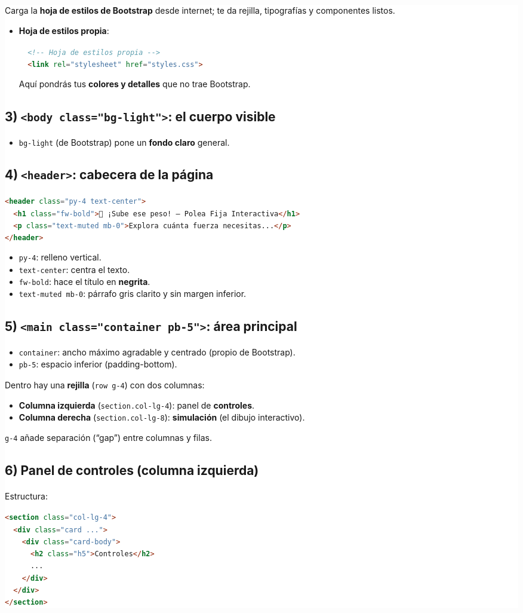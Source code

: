    Carga la **hoja de estilos de Bootstrap** desde internet; te da rejilla, tipografías y componentes listos.

- **Hoja de estilos propia**:

   ```html
     <!-- Hoja de estilos propia -->
     <link rel="stylesheet" href="styles.css">
   ```

   Aquí pondrás tus **colores y detalles** que no trae Bootstrap.

## 3) `<body class="bg-light">`: el cuerpo visible

- `bg-light` (de Bootstrap) pone un **fondo claro** general.

## 4) `<header>`: cabecera de la página

```html
<header class="py-4 text-center">
  <h1 class="fw-bold">🧰 ¡Sube ese peso! — Polea Fija Interactiva</h1>
  <p class="text-muted mb-0">Explora cuánta fuerza necesitas...</p>
</header>
```

- `py-4`: relleno vertical.
- `text-center`: centra el texto.
- `fw-bold`: hace el título en **negrita**.
- `text-muted mb-0`: párrafo gris clarito y sin margen inferior.

## 5) `<main class="container pb-5">`: área principal

- `container`: ancho máximo agradable y centrado (propio de Bootstrap).
- `pb-5`: espacio inferior (padding-bottom).

Dentro hay una **rejilla** (`row g-4`) con dos columnas:

- **Columna izquierda** (`section.col-lg-4`): panel de **controles**.
- **Columna derecha** (`section.col-lg-8`): **simulación** (el dibujo interactivo).

`g-4` añade separación (“gap”) entre columnas y filas.

## 6) Panel de controles (columna izquierda)

Estructura:

```html
<section class="col-lg-4">
  <div class="card ...">
    <div class="card-body">
      <h2 class="h5">Controles</h2>
      ...
    </div>
  </div>
</section>
```
